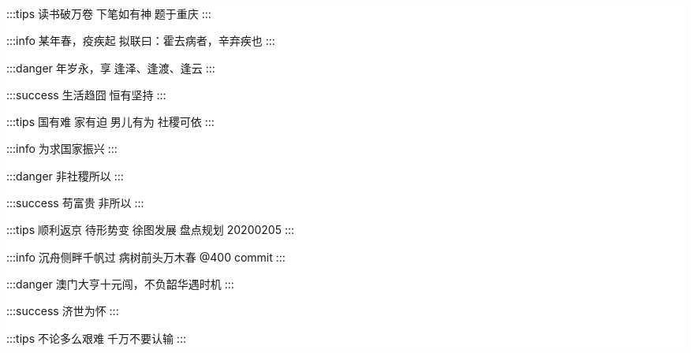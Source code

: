 
:::tips
读书破万卷 下笔如有神 题于重庆
:::


:::info
某年春，疫疾起 拟联曰：霍去病者，辛弃疾也
:::


:::danger
年岁永，享 逢泽、逢渡、逢云
:::


:::success
生活趋囧 恒有坚持
:::


:::tips
国有难 家有迫 男儿有为 社稷可依
:::


:::info
为求国家振兴
:::


:::danger
非社稷所以
:::


:::success
苟富贵 非所以
:::


:::tips
顺利返京 待形势变 徐图发展 盘点规划 20200205
:::


:::info
沉舟侧畔千帆过 病树前头万木春 @400 commit
:::


:::danger
澳门大亨十元闯，不负韶华遇时机
:::


:::success
济世为怀
:::


:::tips
不论多么艰难 千万不要认输
:::
